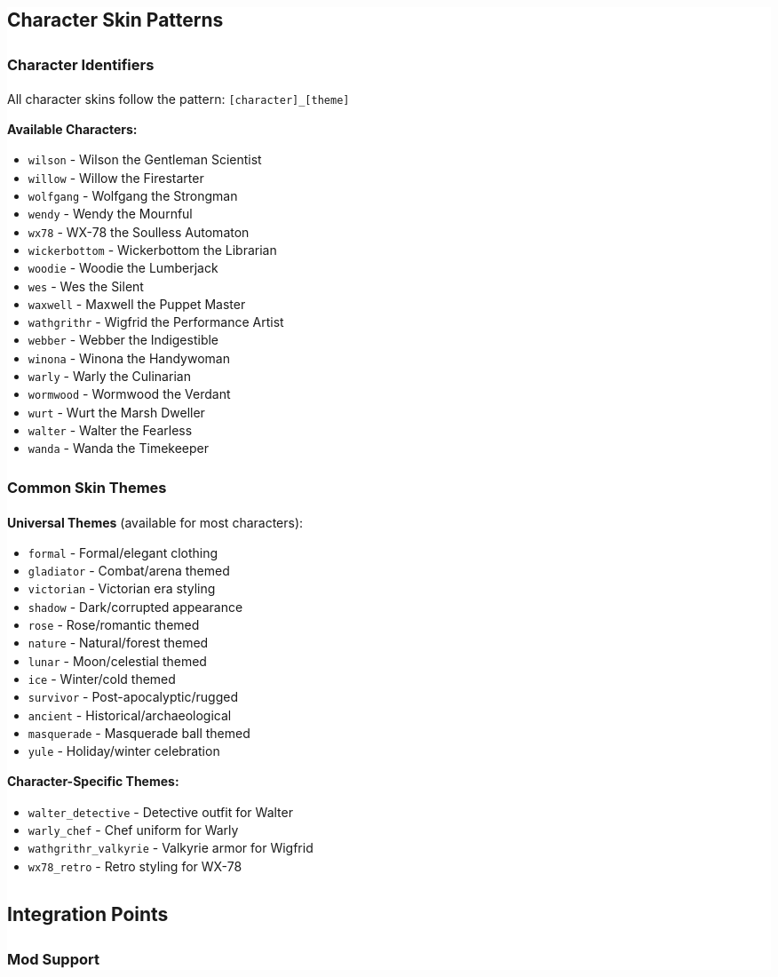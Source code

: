 ## Character Skin Patterns

### Character Identifiers

All character skins follow the pattern: `[character]_[theme]`

**Available Characters:**
- `wilson` - Wilson the Gentleman Scientist
- `willow` - Willow the Firestarter  
- `wolfgang` - Wolfgang the Strongman
- `wendy` - Wendy the Mournful
- `wx78` - WX-78 the Soulless Automaton
- `wickerbottom` - Wickerbottom the Librarian
- `woodie` - Woodie the Lumberjack
- `wes` - Wes the Silent
- `waxwell` - Maxwell the Puppet Master
- `wathgrithr` - Wigfrid the Performance Artist
- `webber` - Webber the Indigestible
- `winona` - Winona the Handywoman
- `warly` - Warly the Culinarian
- `wormwood` - Wormwood the Verdant
- `wurt` - Wurt the Marsh Dweller
- `walter` - Walter the Fearless
- `wanda` - Wanda the Timekeeper

### Common Skin Themes

**Universal Themes** (available for most characters):
- `formal` - Formal/elegant clothing
- `gladiator` - Combat/arena themed
- `victorian` - Victorian era styling
- `shadow` - Dark/corrupted appearance
- `rose` - Rose/romantic themed
- `nature` - Natural/forest themed
- `lunar` - Moon/celestial themed
- `ice` - Winter/cold themed
- `survivor` - Post-apocalyptic/rugged
- `ancient` - Historical/archaeological
- `masquerade` - Masquerade ball themed
- `yule` - Holiday/winter celebration

**Character-Specific Themes:**
- `walter_detective` - Detective outfit for Walter
- `warly_chef` - Chef uniform for Warly  
- `wathgrithr_valkyrie` - Valkyrie armor for Wigfrid
- `wx78_retro` - Retro styling for WX-78

## Integration Points

### Mod Support
